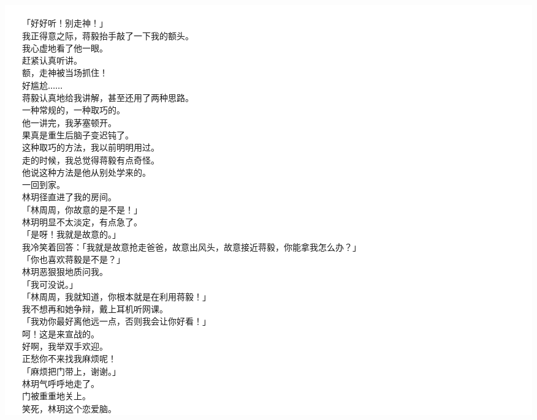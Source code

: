 <br>   
&emsp;&emsp;「好好听！别走神！」  
<br>   
&emsp;&emsp;我正得意之际，蒋毅抬手敲了一下我的额头。  
<br>   
&emsp;&emsp;我心虚地看了他一眼。  
<br>   
&emsp;&emsp;赶紧认真听讲。  
<br>   
&emsp;&emsp;额，走神被当场抓住！  
<br>   
&emsp;&emsp;好尴尬……  
<br>   
&emsp;&emsp;蒋毅认真地给我讲解，甚至还用了两种思路。  
<br>   
&emsp;&emsp;一种常规的，一种取巧的。  
<br>   
&emsp;&emsp;他一讲完，我茅塞顿开。  
<br>   
&emsp;&emsp;果真是重生后脑子变迟钝了。  
<br>   
&emsp;&emsp;这种取巧的方法，我以前明明用过。  
<br>   
&emsp;&emsp;走的时候，我总觉得蒋毅有点奇怪。  
<br>   
&emsp;&emsp;他说这种方法是他从别处学来的。  
<br>   
&emsp;&emsp;一回到家。  
<br>   
&emsp;&emsp;林玥径直进了我的房间。  
<br>   
&emsp;&emsp;「林周周，你故意的是不是！」  
<br>   
&emsp;&emsp;林玥明显不太淡定，有点急了。  
<br>   
&emsp;&emsp;「是呀！我就是故意的。」  
<br>   
&emsp;&emsp;我冷笑着回答：「我就是故意抢走爸爸，故意出风头，故意接近蒋毅，你能拿我怎么办？」  
<br>   
&emsp;&emsp;「你也喜欢蒋毅是不是？」  
<br>   
&emsp;&emsp;林玥恶狠狠地质问我。  
<br>   
&emsp;&emsp;「我可没说。」  
<br>   
&emsp;&emsp;「林周周，我就知道，你根本就是在利用蒋毅！」  
<br>   
&emsp;&emsp;我不想再和她争辩，戴上耳机听网课。  
<br>   
&emsp;&emsp;「我劝你最好离他远一点，否则我会让你好看！」  
<br>   
&emsp;&emsp;呵！这是来宣战的。  
<br>   
&emsp;&emsp;好啊，我举双手欢迎。  
<br>   
&emsp;&emsp;正愁你不来找我麻烦呢！  
<br>   
&emsp;&emsp;「麻烦把门带上，谢谢。」  
<br>   
&emsp;&emsp;林玥气呼呼地走了。  
<br>   
&emsp;&emsp;门被重重地关上。  
<br>   
&emsp;&emsp;笑死，林玥这个恋爱脑。  